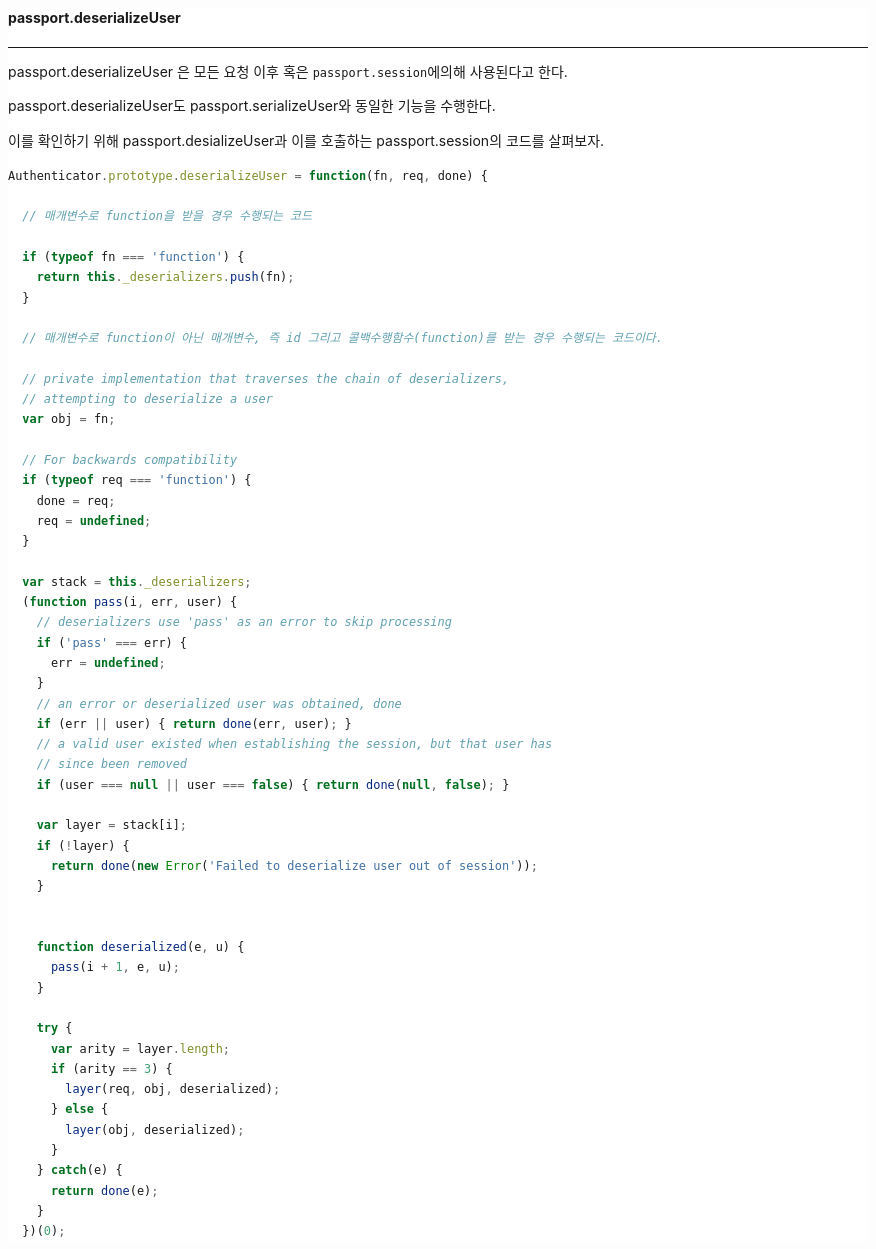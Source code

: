 

#### passport.deserializeUser

---

passport.deserializeUser 은 모든 요청 이후 혹은 `passport.session`에의해 사용된다고 한다. 

passport.deserializeUser도 passport.serializeUser와 동일한 기능을 수행한다.

이를 확인하기 위해 passport.desializeUser과 이를 호출하는 passport.session의 코드를 살펴보자.

```javascript
Authenticator.prototype.deserializeUser = function(fn, req, done) {
  
  // 매개변수로 function을 받을 경우 수행되는 코드
    
  if (typeof fn === 'function') {
    return this._deserializers.push(fn);
  }
  
  // 매개변수로 function이 아닌 매개변수, 즉 id 그리고 콜백수행함수(function)를 받는 경우 수행되는 코드이다.
    
  // private implementation that traverses the chain of deserializers,
  // attempting to deserialize a user
  var obj = fn;

  // For backwards compatibility
  if (typeof req === 'function') {
    done = req;
    req = undefined;
  }
  
  var stack = this._deserializers;
  (function pass(i, err, user) {
    // deserializers use 'pass' as an error to skip processing
    if ('pass' === err) {
      err = undefined;
    }
    // an error or deserialized user was obtained, done
    if (err || user) { return done(err, user); }
    // a valid user existed when establishing the session, but that user has
    // since been removed
    if (user === null || user === false) { return done(null, false); }
    
    var layer = stack[i];
    if (!layer) {
      return done(new Error('Failed to deserialize user out of session'));
    }
    
    
    function deserialized(e, u) {
      pass(i + 1, e, u);
    }
    
    try {
      var arity = layer.length;
      if (arity == 3) {
        layer(req, obj, deserialized);
      } else {
        layer(obj, deserialized);
      }
    } catch(e) {
      return done(e);
    }
  })(0);
```